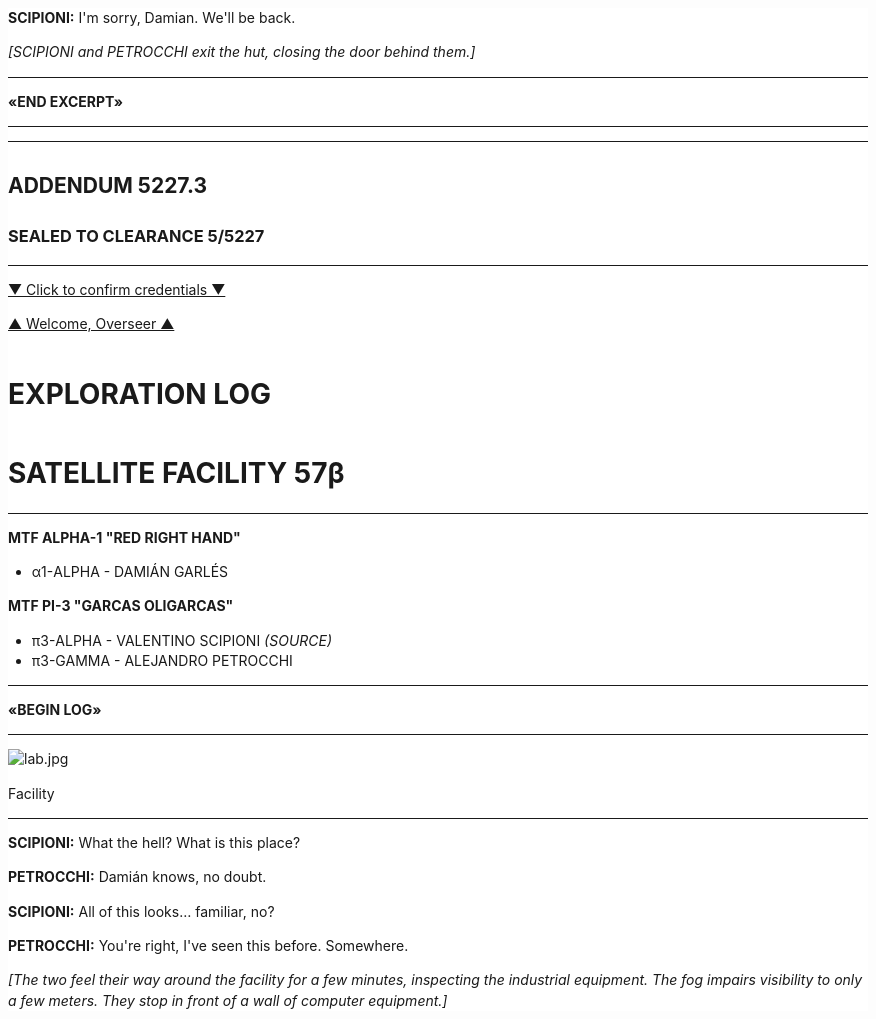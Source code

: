 **SCIPIONI:** I'm sorry, Damian. We'll be back.

_\[SCIPIONI and PETROCCHI exit the hut, closing the door behind them.\]_

* * *

**«END EXCERPT»**

* * *

* * *

ADDENDUM 5227.3
---------------

### SEALED TO CLEARANCE 5/5227

* * *

[▼ Click to confirm credentials ▼](javascript:;)

[▲ Welcome, Overseer ▲](javascript:;)

EXPLORATION LOG
===============

SATELLITE FACILITY 57**β**
==========================

* * *

  
**MTF ALPHA-1 "RED RIGHT HAND"**

*   α1-ALPHA - DAMIÁN GARLÉS

**MTF PI-3 "GARCAS OLIGARCAS"**

*   π3-ALPHA - VALENTINO SCIPIONI _(SOURCE)_
*   π3-GAMMA - ALEJANDRO PETROCCHI

* * *

**«BEGIN LOG»**

* * *

![lab.jpg](http://scp-wiki.wdfiles.com/local--files/scp-5227/lab.jpg)

Facility

* * *

**SCIPIONI:** What the hell? What is this place?

**PETROCCHI:** Damián knows, no doubt.

**SCIPIONI:** All of this looks… familiar, no?

**PETROCCHI:** You're right, I've seen this before. Somewhere.

_\[The two feel their way around the facility for a few minutes, inspecting the industrial equipment. The fog impairs visibility to only a few meters. They stop in front of a wall of computer equipment.\]_
